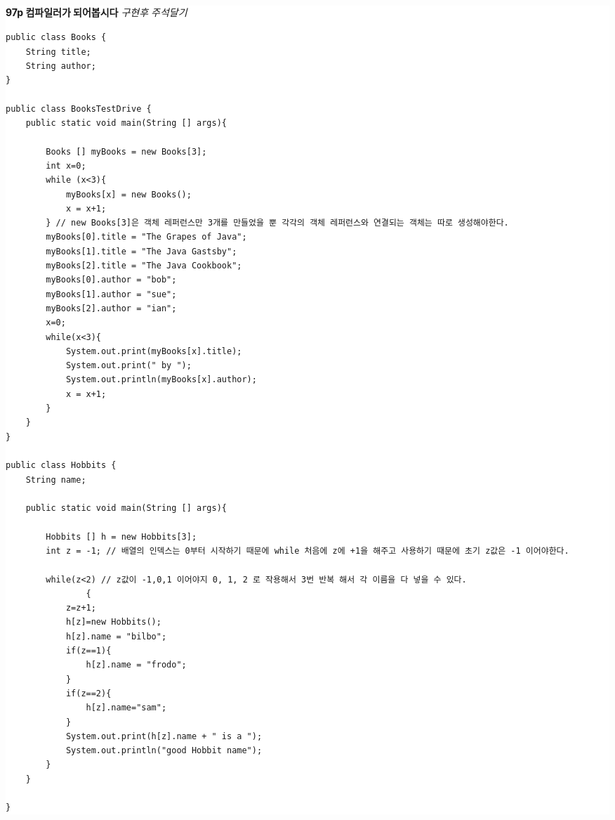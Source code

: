 ```

```

**97p 컴파일러가 되어봅시다** _구현후 주석달기_

```
public class Books {
	String title;
	String author;
}

public class BooksTestDrive {
	public static void main(String [] args){
		
		Books [] myBooks = new Books[3];
		int x=0;
		while (x<3){
			myBooks[x] = new Books();
			x = x+1;
		} // new Books[3]은 객체 레퍼런스만 3개를 만들었을 뿐 각각의 객체 레퍼런스와 연결되는 객체는 따로 생성해야한다.
		myBooks[0].title = "The Grapes of Java";
		myBooks[1].title = "The Java Gastsby";
		myBooks[2].title = "The Java Cookbook";
		myBooks[0].author = "bob";
		myBooks[1].author = "sue";
		myBooks[2].author = "ian";
		x=0;
		while(x<3){
			System.out.print(myBooks[x].title);
			System.out.print(" by ");
			System.out.println(myBooks[x].author);
			x = x+1;		
		}
	}
}

public class Hobbits {
	String name;
	
	public static void main(String [] args){
		
		Hobbits [] h = new Hobbits[3];
		int z = -1; // 배열의 인덱스는 0부터 시작하기 때문에 while 처음에 z에 +1을 해주고 사용하기 때문에 초기 z값은 -1 이어야한다.
		
		while(z<2) // z값이 -1,0,1 이어야지 0, 1, 2 로 작용해서 3번 반복 해서 각 이름을 다 넣을 수 있다.
                {
			z=z+1;
			h[z]=new Hobbits();
			h[z].name = "bilbo";
			if(z==1){
				h[z].name = "frodo";
			}
			if(z==2){
				h[z].name="sam";
			}
			System.out.print(h[z].name + " is a ");
			System.out.println("good Hobbit name");
		}
	}

}

```
